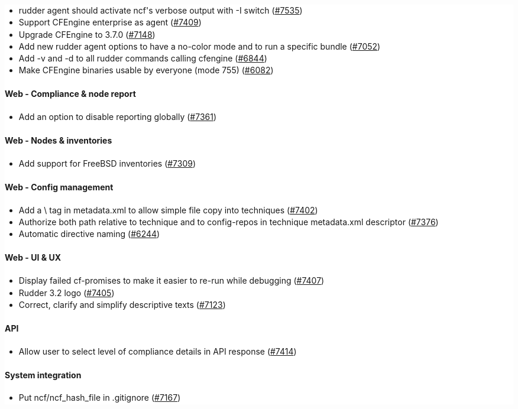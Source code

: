   - rudder agent  should activate ncf's verbose
    output with -I switch
    ([\#7535](http://www.rudder-project.org/redmine/issues/7535))
  - Support CFEngine enterprise as agent
    ([\#7409](http://www.rudder-project.org/redmine/issues/7409))
  - Upgrade CFEngine to 3.7.0
    ([\#7148](http://www.rudder-project.org/redmine/issues/7148))
  - Add new rudder agent options to have a no-color mode and to run a
    specific bundle
    ([\#7052](http://www.rudder-project.org/redmine/issues/7052))
  - Add -v and -d to all rudder commands calling cfengine
    ([\#6844](http://www.rudder-project.org/redmine/issues/6844))
  - Make CFEngine binaries usable by everyone (mode 755)
    ([\#6082](http://www.rudder-project.org/redmine/issues/6082))

#### Web - Compliance & node report

  - Add an option to disable reporting globally
    ([\#7361](http://www.rudder-project.org/redmine/issues/7361))

#### Web - Nodes & inventories

  - Add support for FreeBSD inventories
    ([\#7309](http://www.rudder-project.org/redmine/issues/7309))

#### Web - Config management

  - Add a \ tag in metadata.xml to allow simple file copy into
    techniques
    ([\#7402](http://www.rudder-project.org/redmine/issues/7402))
  - Authorize both path relative to technique and to config-repos in
    technique metadata.xml descriptor
    ([\#7376](http://www.rudder-project.org/redmine/issues/7376))
  - Automatic directive naming
    ([\#6244](http://www.rudder-project.org/redmine/issues/6244))

#### Web - UI & UX

  - Display failed cf-promises to make it easier to re-run while
    debugging
    ([\#7407](http://www.rudder-project.org/redmine/issues/7407))
  - Rudder 3.2 logo
    ([\#7405](http://www.rudder-project.org/redmine/issues/7405))
  - Correct, clarify and simplify descriptive texts
    ([\#7123](http://www.rudder-project.org/redmine/issues/7123))

#### API

  - Allow user to select level of compliance details in API response
    ([\#7414](http://www.rudder-project.org/redmine/issues/7414))

#### System integration

  - Put ncf/ncf\_hash\_file in .gitignore
    ([\#7167](http://www.rudder-project.org/redmine/issues/7167))
